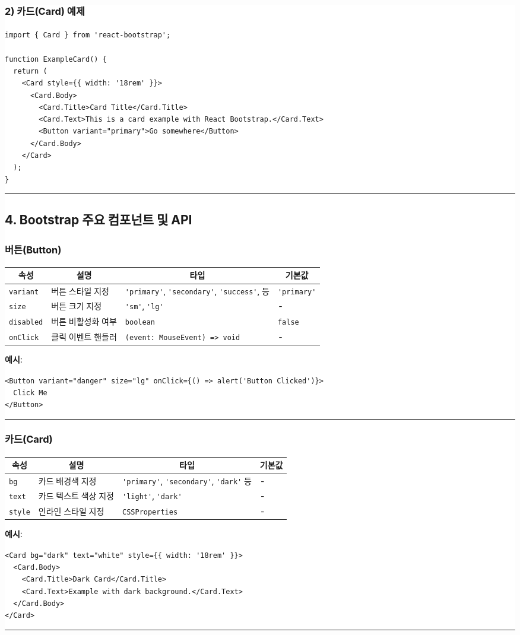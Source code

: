 ### 2) 카드(Card) 예제  
```tsx  
import { Card } from 'react-bootstrap';  

function ExampleCard() {  
  return (  
    <Card style={{ width: '18rem' }}>  
      <Card.Body>  
        <Card.Title>Card Title</Card.Title>  
        <Card.Text>This is a card example with React Bootstrap.</Card.Text>  
        <Button variant="primary">Go somewhere</Button>  
      </Card.Body>  
    </Card>  
  );  
}  
```  

---

## 4. Bootstrap 주요 컴포넌트 및 API  

### 버튼(Button)  
| 속성          | 설명                               | 타입                         | 기본값    |  
|---------------|------------------------------------|------------------------------|----------|  
| `variant`     | 버튼 스타일 지정                   | `'primary'`, `'secondary'`, `'success'`, 등 | `'primary'` |  
| `size`        | 버튼 크기 지정                     | `'sm'`, `'lg'`               | -        |  
| `disabled`    | 버튼 비활성화 여부                 | `boolean`                    | `false`  |  
| `onClick`     | 클릭 이벤트 핸들러                 | `(event: MouseEvent) => void`| -        |  

**예시**:  
```tsx  
<Button variant="danger" size="lg" onClick={() => alert('Button Clicked')}>
  Click Me
</Button>  
```  

---

### 카드(Card)  
| 속성         | 설명                            | 타입                 | 기본값  |  
|--------------|---------------------------------|----------------------|--------|  
| `bg`         | 카드 배경색 지정                | `'primary'`, `'secondary'`, `'dark'` 등 | - |  
| `text`       | 카드 텍스트 색상 지정           | `'light'`, `'dark'`  | -      |  
| `style`      | 인라인 스타일 지정              | `CSSProperties`      | -      |  

**예시**:  
```tsx  
<Card bg="dark" text="white" style={{ width: '18rem' }}>  
  <Card.Body>  
    <Card.Title>Dark Card</Card.Title>  
    <Card.Text>Example with dark background.</Card.Text>  
  </Card.Body>  
</Card>  
```  

---